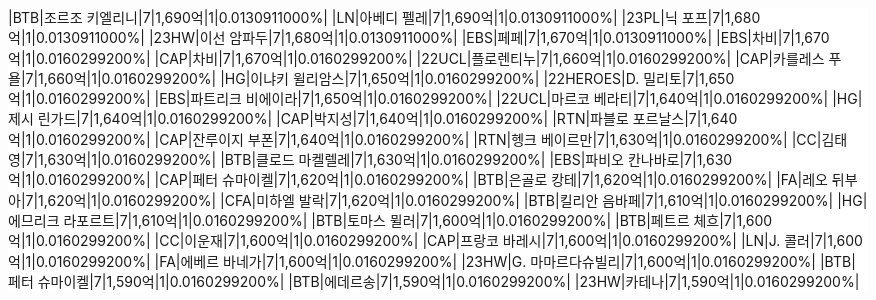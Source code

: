 |BTB|조르조 키엘리니|7|1,690억|1|0.0130911000%|
|LN|아베디 펠레|7|1,690억|1|0.0130911000%|
|23PL|닉 포프|7|1,680억|1|0.0130911000%|
|23HW|이선 암파두|7|1,680억|1|0.0130911000%|
|EBS|페페|7|1,670억|1|0.0130911000%|
|EBS|차비|7|1,670억|1|0.0160299200%|
|CAP|차비|7|1,670억|1|0.0160299200%|
|22UCL|플로렌티누|7|1,660억|1|0.0160299200%|
|CAP|카를레스 푸욜|7|1,660억|1|0.0160299200%|
|HG|이냐키 윌리암스|7|1,650억|1|0.0160299200%|
|22HEROES|D. 밀리토|7|1,650억|1|0.0160299200%|
|EBS|파트리크 비에이라|7|1,650억|1|0.0160299200%|
|22UCL|마르코 베라티|7|1,640억|1|0.0160299200%|
|HG|제시 린가드|7|1,640억|1|0.0160299200%|
|CAP|박지성|7|1,640억|1|0.0160299200%|
|RTN|파블로 포르날스|7|1,640억|1|0.0160299200%|
|CAP|잔루이지 부폰|7|1,640억|1|0.0160299200%|
|RTN|헹크 베이르만|7|1,630억|1|0.0160299200%|
|CC|김태영|7|1,630억|1|0.0160299200%|
|BTB|클로드 마켈렐레|7|1,630억|1|0.0160299200%|
|EBS|파비오 칸나바로|7|1,630억|1|0.0160299200%|
|CAP|페터 슈마이켈|7|1,620억|1|0.0160299200%|
|BTB|은골로 캉테|7|1,620억|1|0.0160299200%|
|FA|레오 뒤부아|7|1,620억|1|0.0160299200%|
|CFA|미하엘 발락|7|1,620억|1|0.0160299200%|
|BTB|킬리안 음바페|7|1,610억|1|0.0160299200%|
|HG|에므리크 라포르트|7|1,610억|1|0.0160299200%|
|BTB|토마스 뮐러|7|1,600억|1|0.0160299200%|
|BTB|페트르 체흐|7|1,600억|1|0.0160299200%|
|CC|이운재|7|1,600억|1|0.0160299200%|
|CAP|프랑코 바레시|7|1,600억|1|0.0160299200%|
|LN|J. 콜러|7|1,600억|1|0.0160299200%|
|FA|에베르 바네가|7|1,600억|1|0.0160299200%|
|23HW|G. 마마르다슈빌리|7|1,600억|1|0.0160299200%|
|BTB|페터 슈마이켈|7|1,590억|1|0.0160299200%|
|BTB|에데르송|7|1,590억|1|0.0160299200%|
|23HW|카테나|7|1,590억|1|0.0160299200%|